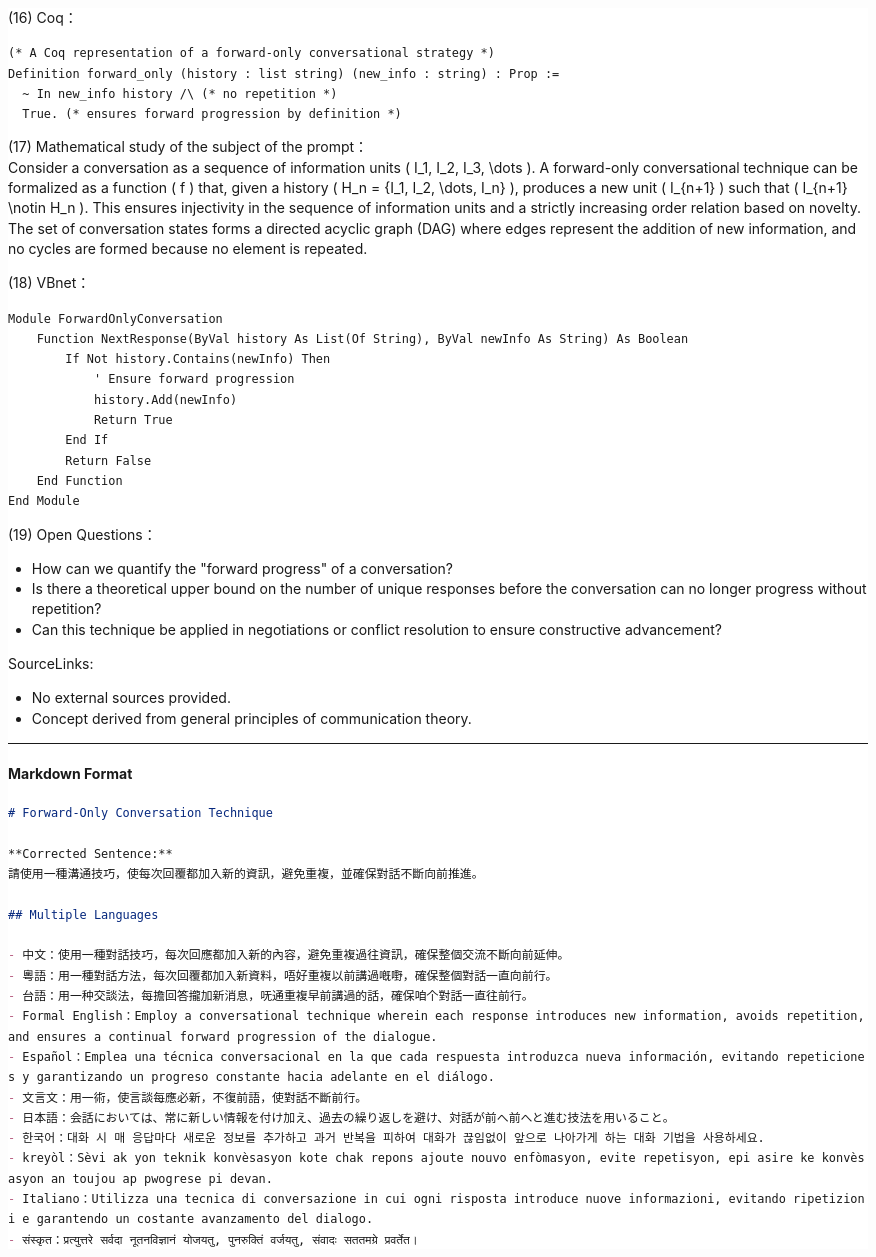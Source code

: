 (16) Coq：  
```coq
(* A Coq representation of a forward-only conversational strategy *)
Definition forward_only (history : list string) (new_info : string) : Prop :=
  ~ In new_info history /\ (* no repetition *)
  True. (* ensures forward progression by definition *)
```

(17) Mathematical study of the subject of the prompt：  
Consider a conversation as a sequence of information units \( I_1, I_2, I_3, \dots \). A forward-only conversational technique can be formalized as a function \( f \) that, given a history \( H_n = \{I_1, I_2, \dots, I_n\} \), produces a new unit \( I_{n+1} \) such that \( I_{n+1} \notin H_n \). This ensures injectivity in the sequence of information units and a strictly increasing order relation based on novelty. The set of conversation states forms a directed acyclic graph (DAG) where edges represent the addition of new information, and no cycles are formed because no element is repeated.

(18) VBnet：  
```vbnet
Module ForwardOnlyConversation
    Function NextResponse(ByVal history As List(Of String), ByVal newInfo As String) As Boolean
        If Not history.Contains(newInfo) Then
            ' Ensure forward progression
            history.Add(newInfo)
            Return True
        End If
        Return False
    End Function
End Module
```

(19) Open Questions：  
- How can we quantify the "forward progress" of a conversation?  
- Is there a theoretical upper bound on the number of unique responses before the conversation can no longer progress without repetition?  
- Can this technique be applied in negotiations or conflict resolution to ensure constructive advancement?

SourceLinks:  
- No external sources provided.  
- Concept derived from general principles of communication theory.

-----

#### Markdown Format  
```markdown
# Forward-Only Conversation Technique

**Corrected Sentence:**  
請使用一種溝通技巧，使每次回覆都加入新的資訊，避免重複，並確保對話不斷向前推進。

## Multiple Languages

- 中文：使用一種對話技巧，每次回應都加入新的內容，避免重複過往資訊，確保整個交流不斷向前延伸。  
- 粵語：用一種對話方法，每次回覆都加入新資料，唔好重複以前講過嘅嘢，確保整個對話一直向前行。  
- 台語：用一种交談法，每擔回答攏加新消息，呒通重複早前講過的話，確保咱个對話一直往前行。  
- Formal English：Employ a conversational technique wherein each response introduces new information, avoids repetition, and ensures a continual forward progression of the dialogue.  
- Español：Emplea una técnica conversacional en la que cada respuesta introduzca nueva información, evitando repeticiones y garantizando un progreso constante hacia adelante en el diálogo.  
- 文言文：用一術，使言談每應必新，不復前語，使對話不斷前行。  
- 日本語：会話においては、常に新しい情報を付け加え、過去の繰り返しを避け、対話が前へ前へと進む技法を用いること。  
- 한국어：대화 시 매 응답마다 새로운 정보를 추가하고 과거 반복을 피하여 대화가 끊임없이 앞으로 나아가게 하는 대화 기법을 사용하세요.  
- kreyòl：Sèvi ak yon teknik konvèsasyon kote chak repons ajoute nouvo enfòmasyon, evite repetisyon, epi asire ke konvèsasyon an toujou ap pwogrese pi devan.  
- Italiano：Utilizza una tecnica di conversazione in cui ogni risposta introduce nuove informazioni, evitando ripetizioni e garantendo un costante avanzamento del dialogo.  
- संस्कृत：प्रत्युत्तरे सर्वदा नूतनविज्ञानं योजयतु, पुनरुक्तिं वर्जयतु, संवादः सततमग्रे प्रवर्तेत।  
```